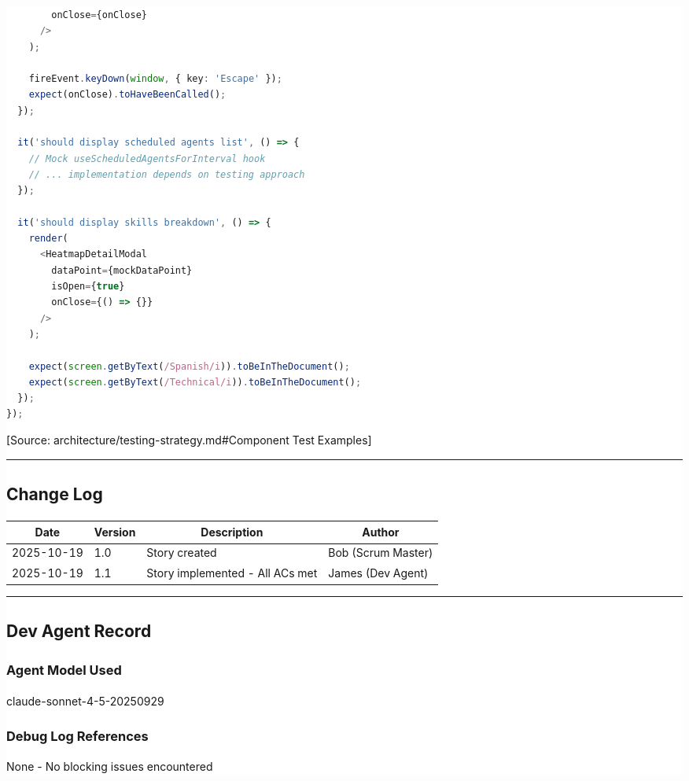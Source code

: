 ```typescript
        onClose={onClose}
      />
    );

    fireEvent.keyDown(window, { key: 'Escape' });
    expect(onClose).toHaveBeenCalled();
  });

  it('should display scheduled agents list', () => {
    // Mock useScheduledAgentsForInterval hook
    // ... implementation depends on testing approach
  });

  it('should display skills breakdown', () => {
    render(
      <HeatmapDetailModal
        dataPoint={mockDataPoint}
        isOpen={true}
        onClose={() => {}}
      />
    );

    expect(screen.getByText(/Spanish/i)).toBeInTheDocument();
    expect(screen.getByText(/Technical/i)).toBeInTheDocument();
  });
});
```

[Source: architecture/testing-strategy.md#Component Test Examples]

---

## Change Log

| Date | Version | Description | Author |
|------|---------|-------------|--------|
| 2025-10-19 | 1.0 | Story created | Bob (Scrum Master) |
| 2025-10-19 | 1.1 | Story implemented - All ACs met | James (Dev Agent) |

---

## Dev Agent Record

### Agent Model Used

claude-sonnet-4-5-20250929

### Debug Log References

None - No blocking issues encountered
